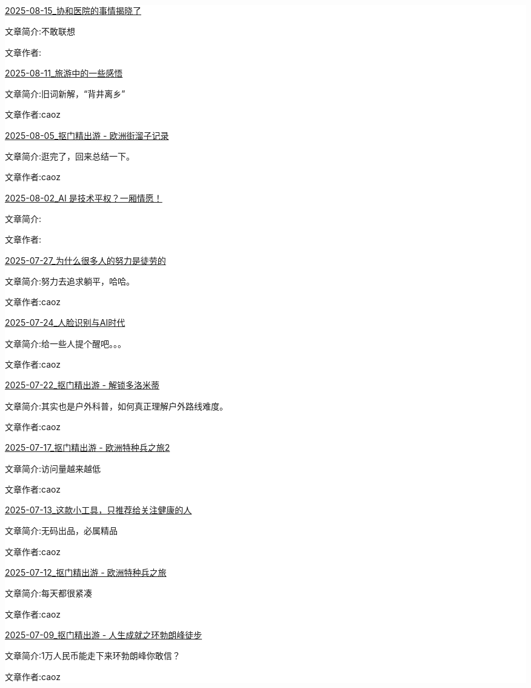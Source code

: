 [2025-08-15_协和医院的事情揭晓了](https://mp.weixin.qq.com/s/xXYKwSfSmX_Au5o00f0IVQ)

文章简介:不敢联想

文章作者:

[2025-08-11_旅游中的一些感悟](https://mp.weixin.qq.com/s/SA5IdPvW2bV6ukhlc7xwAA)

文章简介:旧词新解，“背井离乡”

文章作者:caoz

[2025-08-05_抠门精出游 - 欧洲街溜子记录](https://mp.weixin.qq.com/s/lV9bVn_Pv0Lt9-dd3YUFzg)

文章简介:逛完了，回来总结一下。

文章作者:caoz

[2025-08-02_AI 是技术平权？一厢情愿！](https://mp.weixin.qq.com/s/gIMOjVq10LAp1cxjzifgzA)

文章简介:

文章作者:

[2025-07-27_为什么很多人的努力是徒劳的](https://mp.weixin.qq.com/s/wNw1zveMeHv1aPaD8YZXGQ)

文章简介:努力去追求躺平，哈哈。

文章作者:caoz

[2025-07-24_人脸识别与AI时代](https://mp.weixin.qq.com/s/xDJQA8DaSt6iGxymPedN_g)

文章简介:给一些人提个醒吧。。。

文章作者:caoz

[2025-07-22_抠门精出游 - 解锁多洛米蒂](https://mp.weixin.qq.com/s/CkgQjY7OF9mHxPJjbSNhmQ)

文章简介:其实也是户外科普，如何真正理解户外路线难度。

文章作者:caoz

[2025-07-17_抠门精出游 - 欧洲特种兵之旅2](https://mp.weixin.qq.com/s/31h1Lonp4Y7lUqTQ9b88Gg)

文章简介:访问量越来越低

文章作者:caoz

[2025-07-13_这款小工具，只推荐给关注健康的人](https://mp.weixin.qq.com/s/UmPYPxGcJ4ytp40zzBLnTw)

文章简介:无码出品，必属精品

文章作者:caoz

[2025-07-12_抠门精出游 - 欧洲特种兵之旅](https://mp.weixin.qq.com/s/m4-xd3tJSXvoZ3D79m6qjw)

文章简介:每天都很紧凑

文章作者:caoz

[2025-07-09_抠门精出游 - 人生成就之环勃朗峰徒步](https://mp.weixin.qq.com/s/19XCfxTBvG3tAC0tWAlesA)

文章简介:1万人民币能走下来环勃朗峰你敢信？

文章作者:caoz
